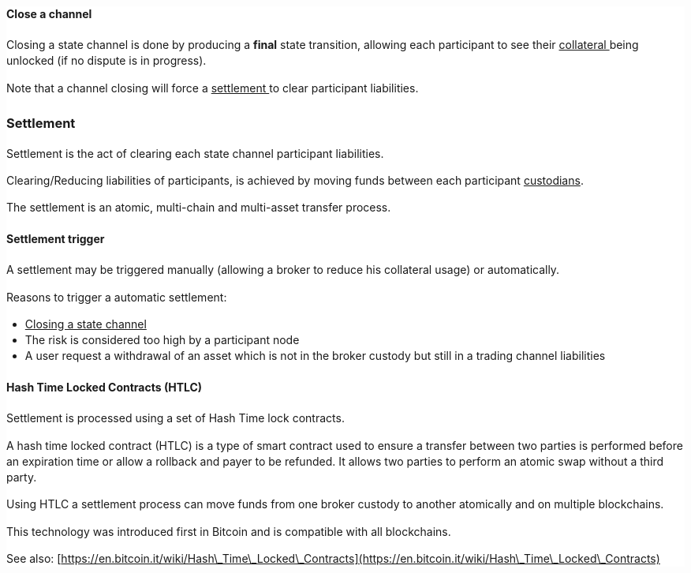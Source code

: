 #### Close a channel

Closing a state channel is done by producing a **final** state transition, allowing each participant to see their [collateral ](smart-clearing-contract.md#collateral)being unlocked (if no dispute is in progress).

Note that a channel closing will force a [settlement ](smart-clearing-contract.md#settlement-trigger)to clear participant liabilities.

### Settlement

Settlement is the act of clearing each state channel participant liabilities.

Clearing/Reducing liabilities of participants, is achieved by moving funds between each participant [custodians](custody-layer.md).

The settlement is an atomic, multi-chain and multi-asset transfer process.

#### Settlement trigger

A settlement may be triggered manually (allowing a broker to reduce his collateral usage) or automatically.

Reasons to trigger a automatic settlement:

* [Closing a state channel](smart-clearing-contract.md#close-a-channel)&#x20;
* The risk is considered too high by a participant node
* A user request a withdrawal of an asset which is not in the broker custody but still in a trading channel liabilities

#### Hash Time Locked Contracts (HTLC)

Settlement is processed using a set of Hash Time lock contracts.

A hash time locked contract (HTLC) is a type of smart contract used to ensure a transfer between two parties is performed before an expiration time or allow a rollback and payer to be refunded. It allows two parties to perform an atomic swap without a third party.

Using HTLC a settlement process can move funds from one broker custody to another atomically  and on multiple blockchains.

This technology was introduced first in Bitcoin and is compatible with all blockchains.

See also: [https://en.bitcoin.it/wiki/Hash\_Time\_Locked\_Contracts](https://en.bitcoin.it/wiki/Hash\_Time\_Locked\_Contracts)

